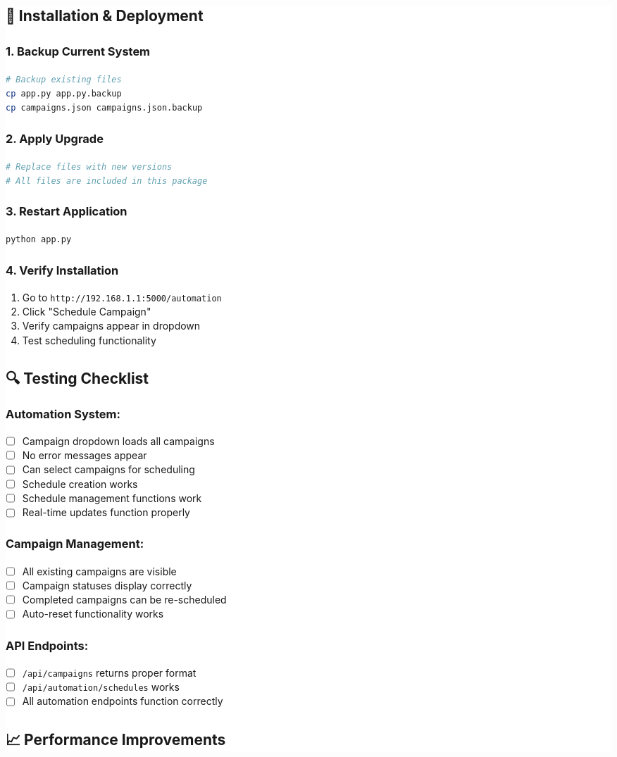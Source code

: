 ## 🚀 **Installation & Deployment**

### **1. Backup Current System**
```bash
# Backup existing files
cp app.py app.py.backup
cp campaigns.json campaigns.json.backup
```

### **2. Apply Upgrade**
```bash
# Replace files with new versions
# All files are included in this package
```

### **3. Restart Application**
```bash
python app.py
```

### **4. Verify Installation**
1. Go to `http://192.168.1.1:5000/automation`
2. Click "Schedule Campaign"
3. Verify campaigns appear in dropdown
4. Test scheduling functionality

## 🔍 **Testing Checklist**

### **Automation System:**
- [ ] Campaign dropdown loads all campaigns
- [ ] No error messages appear
- [ ] Can select campaigns for scheduling
- [ ] Schedule creation works
- [ ] Schedule management functions work
- [ ] Real-time updates function properly

### **Campaign Management:**
- [ ] All existing campaigns are visible
- [ ] Campaign statuses display correctly
- [ ] Completed campaigns can be re-scheduled
- [ ] Auto-reset functionality works

### **API Endpoints:**
- [ ] `/api/campaigns` returns proper format
- [ ] `/api/automation/schedules` works
- [ ] All automation endpoints function correctly

## 📈 **Performance Improvements**
